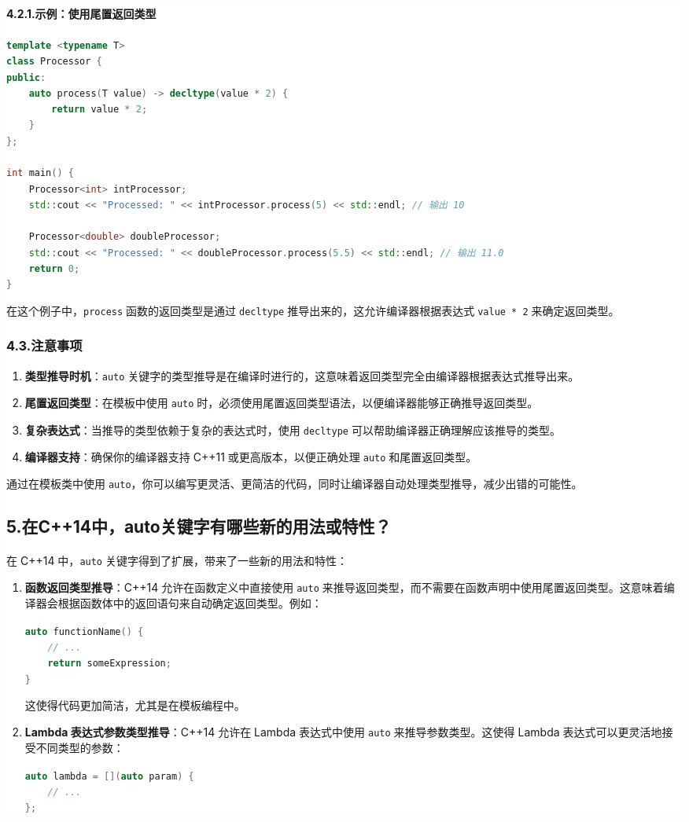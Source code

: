 #### 4.2.1.示例：使用尾置返回类型

```cpp
template <typename T>
class Processor {
public:
    auto process(T value) -> decltype(value * 2) {
        return value * 2;
    }
};

int main() {
    Processor<int> intProcessor;
    std::cout << "Processed: " << intProcessor.process(5) << std::endl; // 输出 10

    Processor<double> doubleProcessor;
    std::cout << "Processed: " << doubleProcessor.process(5.5) << std::endl; // 输出 11.0
    return 0;
}
```

在这个例子中，`process` 函数的返回类型是通过 `decltype` 推导出来的，这允许编译器根据表达式 `value * 2` 来确定返回类型。

### 4.3.注意事项

1. **类型推导时机**：`auto` 关键字的类型推导是在编译时进行的，这意味着返回类型完全由编译器根据表达式推导出来。

2. **尾置返回类型**：在模板中使用 `auto` 时，必须使用尾置返回类型语法，以便编译器能够正确推导返回类型。

3. **复杂表达式**：当推导的类型依赖于复杂的表达式时，使用 `decltype` 可以帮助编译器正确理解应该推导的类型。

4. **编译器支持**：确保你的编译器支持 C++11 或更高版本，以便正确处理 `auto` 和尾置返回类型。

通过在模板类中使用 `auto`，你可以编写更灵活、更简洁的代码，同时让编译器自动处理类型推导，减少出错的可能性。

## 5.在C++14中，auto关键字有哪些新的用法或特性？

在 C++14 中，`auto` 关键字得到了扩展，带来了一些新的用法和特性：

1. **函数返回类型推导**：C++14 允许在函数定义中直接使用 `auto` 来推导返回类型，而不需要在函数声明中使用尾置返回类型。这意味着编译器会根据函数体中的返回语句来自动确定返回类型。例如：

   ```cpp
   auto functionName() {
       // ...
       return someExpression;
   }
   ```

   这使得代码更加简洁，尤其是在模板编程中。

2. **Lambda 表达式参数类型推导**：C++14 允许在 Lambda 表达式中使用 `auto` 来推导参数类型。这使得 Lambda 表达式可以更灵活地接受不同类型的参数：

   ```cpp
   auto lambda = [](auto param) {
       // ...
   };
   ```
